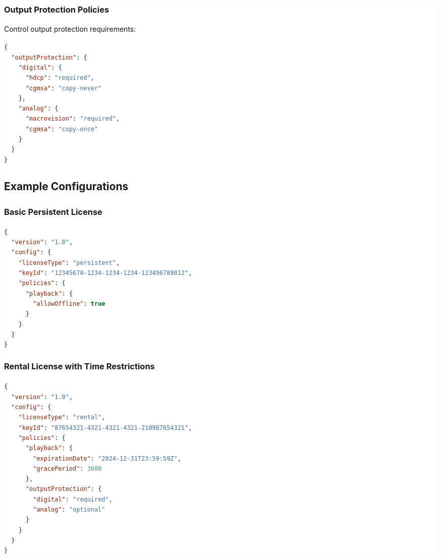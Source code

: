 ### Output Protection Policies

Control output protection requirements:

```json
{
  "outputProtection": {
    "digital": {
      "hdcp": "required",
      "cgmsa": "copy-never"
    },
    "analog": {
      "macrovision": "required",
      "cgmsa": "copy-once"
    }
  }
}
```

## Example Configurations

### Basic Persistent License

```json
{
  "version": "1.0",
  "config": {
    "licenseType": "persistent",
    "keyId": "12345678-1234-1234-1234-123456789012",
    "policies": {
      "playback": {
        "allowOffline": true
      }
    }
  }
}
```

### Rental License with Time Restrictions

```json
{
  "version": "1.0",
  "config": {
    "licenseType": "rental",
    "keyId": "87654321-4321-4321-4321-210987654321",
    "policies": {
      "playback": {
        "expirationDate": "2024-12-31T23:59:59Z",
        "gracePeriod": 3600
      },
      "outputProtection": {
        "digital": "required",
        "analog": "optional"
      }
    }
  }
}
```
